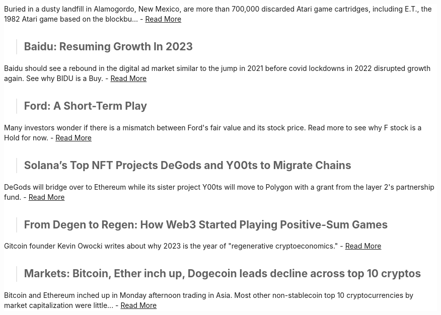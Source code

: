 Buried in a dusty landfill in Alamogordo, New Mexico, are more than 700,000 discarded Atari game cartridges, including E.T., the 1982 Atari game based on the blockbu… - [Read More](https://www.fastcompany.com/90825611/innovation-often-follows-a-boom-and-bust-cycle-just-look-at-atari-and-bitcoin?partner=rss&utm_source=rss&utm_medium=feed&utm_campaign=rss+fastcompany&utm_content=rss) 
> ## Baidu: Resuming Growth In 2023 
 Baidu should see a rebound in the digital ad market similar to the jump in 2021 before covid lockdowns in 2022 disrupted growth again. See why BIDU is a Buy. - [Read More](https://seekingalpha.com/article/4566402-baidu-stock-resuming-growth-2023) 
> ## Ford: A Short-Term Play 
 Many investors wonder if there is a mismatch between Ford's fair value and its stock price. Read more to see why F stock is a Hold for now. - [Read More](https://seekingalpha.com/article/4566392-ford-stock-a-short-term-play) 
> ## Solana’s Top NFT Projects DeGods and Y00ts to Migrate Chains 
 DeGods will bridge over to Ethereum while its sister project Y00ts will move to Polygon with a grant from the layer 2's partnership fund. - [Read More](https://www.coindesk.com/web3/2022/12/26/solanas-top-nft-projects-degods-and-y00ts-to-migrate-chains/) 
> ## From Degen to Regen: How Web3 Started Playing Positive-Sum Games 
 Gitcoin founder Kevin Owocki writes about why 2023 is the year of "regenerative cryptoeconomics." - [Read More](https://www.coindesk.com/consensus-magazine/2022/12/26/from-degen-to-regen-how-web3-started-playing-positive-sum-games/) 
> ## Markets: Bitcoin, Ether inch up, Dogecoin leads decline across top 10 cryptos 
 Bitcoin and Ethereum inched up in Monday afternoon trading in Asia. Most other non-stablecoin top 10 cryptocurrencies by market capitalization were little... - [Read More](https://finance.yahoo.com/news/markets-bitcoin-ether-inch-dogecoin-093333794.html) 
